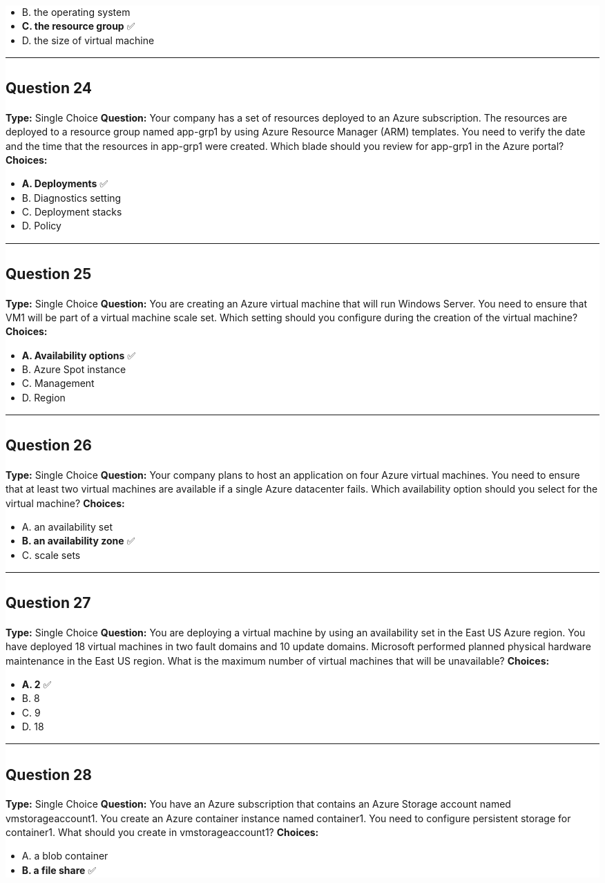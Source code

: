 - B. the operating system
- **C. the resource group** ✅
- D. the size of virtual machine
---
## Question 24
**Type:** Single Choice
**Question:** Your company has a set of resources deployed to an Azure subscription. The resources are deployed to a resource group named app-grp1 by using Azure Resource Manager (ARM) templates. You need to verify the date and the time that the resources in app-grp1 were created. Which blade should you review for app-grp1 in the Azure portal?
**Choices:**
- **A. Deployments** ✅
- B. Diagnostics setting
- C. Deployment stacks
- D. Policy
---
## Question 25
**Type:** Single Choice
**Question:** You are creating an Azure virtual machine that will run Windows Server. You need to ensure that VM1 will be part of a virtual machine scale set. Which setting should you configure during the creation of the virtual machine?
**Choices:**
- **A. Availability options** ✅
- B. Azure Spot instance
- C. Management
- D. Region
---
## Question 26
**Type:** Single Choice
**Question:** Your company plans to host an application on four Azure virtual machines. You need to ensure that at least two virtual machines are available if a single Azure datacenter fails. Which availability option should you select for the virtual machine?
**Choices:**
- A. an availability set
- **B. an availability zone** ✅
- C. scale sets
---
## Question 27
**Type:** Single Choice
**Question:** You are deploying a virtual machine by using an availability set in the East US Azure region. You have deployed 18 virtual machines in two fault domains and 10 update domains. Microsoft performed planned physical hardware maintenance in the East US region. What is the maximum number of virtual machines that will be unavailable?
**Choices:**
- **A. 2** ✅
- B. 8
- C. 9
- D. 18
---
## Question 28
**Type:** Single Choice
**Question:** You have an Azure subscription that contains an Azure Storage account named vmstorageaccount1. You create an Azure container instance named container1. You need to configure persistent storage for container1. What should you create in vmstorageaccount1?
**Choices:**
- A. a blob container
- **B. a file share** ✅